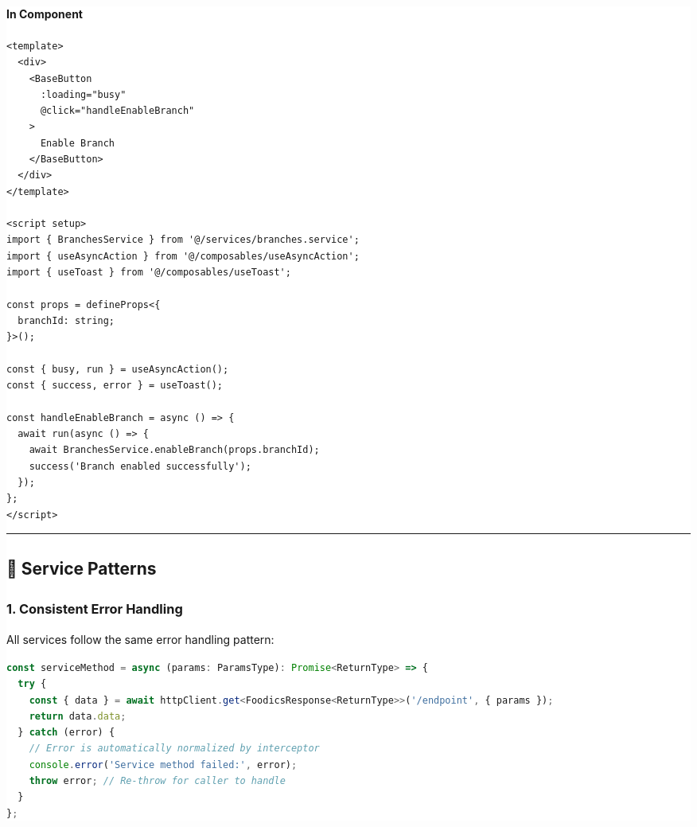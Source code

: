 #### **In Component**
```vue
<template>
  <div>
    <BaseButton 
      :loading="busy" 
      @click="handleEnableBranch"
    >
      Enable Branch
    </BaseButton>
  </div>
</template>

<script setup>
import { BranchesService } from '@/services/branches.service';
import { useAsyncAction } from '@/composables/useAsyncAction';
import { useToast } from '@/composables/useToast';

const props = defineProps<{
  branchId: string;
}>();

const { busy, run } = useAsyncAction();
const { success, error } = useToast();

const handleEnableBranch = async () => {
  await run(async () => {
    await BranchesService.enableBranch(props.branchId);
    success('Branch enabled successfully');
  });
};
</script>
```

---

## 🔄 **Service Patterns**

### **1. Consistent Error Handling**
All services follow the same error handling pattern:

```typescript
const serviceMethod = async (params: ParamsType): Promise<ReturnType> => {
  try {
    const { data } = await httpClient.get<FoodicsResponse<ReturnType>>('/endpoint', { params });
    return data.data;
  } catch (error) {
    // Error is automatically normalized by interceptor
    console.error('Service method failed:', error);
    throw error; // Re-throw for caller to handle
  }
};
```
